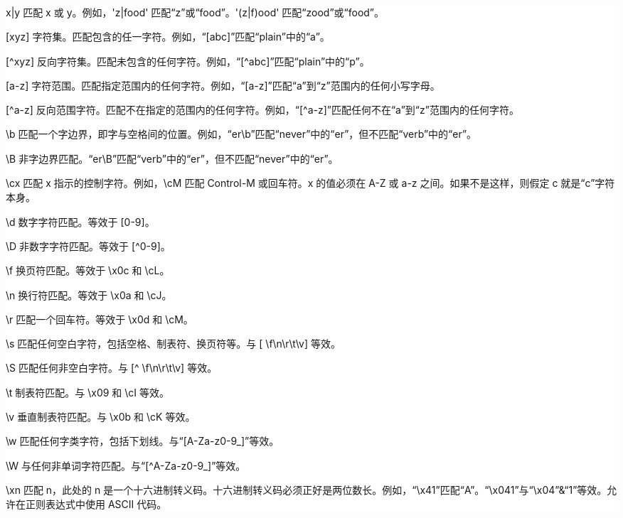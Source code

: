 x|y
匹配 x 或 y。例如，'z|food' 匹配“z”或“food”。'(z|f)ood' 匹配“zood”或“food”。

[xyz]
字符集。匹配包含的任一字符。例如，“[abc]”匹配“plain”中的“a”。

[^xyz]
反向字符集。匹配未包含的任何字符。例如，“[^abc]”匹配“plain”中的“p”。

[a-z]
字符范围。匹配指定范围内的任何字符。例如，“[a-z]”匹配“a”到“z”范围内的任何小写字母。

[^a-z]
反向范围字符。匹配不在指定的范围内的任何字符。例如，“[^a-z]”匹配任何不在“a”到“z”范围内的任何字符。

\b
匹配一个字边界，即字与空格间的位置。例如，“er\b”匹配“never”中的“er”，但不匹配“verb”中的“er”。

\B
非字边界匹配。“er\B”匹配“verb”中的“er”，但不匹配“never”中的“er”。

\cx
匹配 x 指示的控制字符。例如，\cM 匹配 Control-M 或回车符。x 的值必须在 A-Z 或 a-z 之间。如果不是这样，则假定 c 就是“c”字符本身。

\d
数字字符匹配。等效于 [0-9]。

\D
非数字字符匹配。等效于 [^0-9]。

\f
换页符匹配。等效于 \x0c 和 \cL。

\n
换行符匹配。等效于 \x0a 和 \cJ。

\r
匹配一个回车符。等效于 \x0d 和 \cM。

\s
匹配任何空白字符，包括空格、制表符、换页符等。与 [ \f\n\r\t\v] 等效。

\S
匹配任何非空白字符。与 [^ \f\n\r\t\v] 等效。

\t
制表符匹配。与 \x09 和 \cI 等效。

\v
垂直制表符匹配。与 \x0b 和 \cK 等效。

\w
匹配任何字类字符，包括下划线。与“[A-Za-z0-9_]”等效。

\W
与任何非单词字符匹配。与“[^A-Za-z0-9_]”等效。

\xn
匹配 n，此处的 n 是一个十六进制转义码。十六进制转义码必须正好是两位数长。例如，“\x41”匹配“A”。“\x041”与“\x04”&amp;“1”等效。允许在正则表达式中使用 ASCII 代码。
